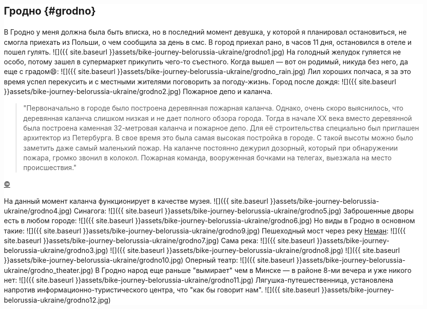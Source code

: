 ## Гродно   {#grodno}

В Гродно у меня должна была быть вписка, но в последний момент девушка, у которой я планировал остановиться, не смогла приехать из Польши, о чем сообщила за день в смс. В город приехал рано, в часов 11 дня, остановился в отеле и пошел гулять.
![]({{ site.baseurl }}assets/bike-journey-belorussia-ukraine/grodno1.jpg)
На голодный желудок гуляется не особо, потому зашел в супермаркет прикупить чего-то съестного. Когда вышел &mdash; вот он родимый, никуда без него, да еще с градом:smile::
![]({{ site.baseurl }}assets/bike-journey-belorussia-ukraine/grodno_rain.jpg)
Лил хороших полчаса, я за это время успел перекусить и с местными жителями поговорить за погоду-жизнь.
Город после дождя:
![]({{ site.baseurl }}assets/bike-journey-belorussia-ukraine/grodno2.jpg)
Пожарное депо и каланча.

>"Первоначально в городе было построена деревянная пожарная каланча. Однако, очень скоро выяснилось, что деревянная каланча слишком низкая и не дает полного обзора города. Тогда в начале ХХ века вместо деревянной была построена каменная 32-метровая каланча и пожарное депо. Для её строительства специально был приглашен архитектор из Петербурга. В свое время это была самая высокая постройка в городе. С такой высоты можно было заметить даже самый маленький пожар. На каланче постоянно дежурил дозорный, который при обнаружении пожара, громко звонил в колокол. Пожарная команда, вооруженная бочками на телегах, выезжала на место происшествия."

[&copy;](http://zetgrodno.com/pozharnaya-bashnya-i-depo-v-grodno-)

На данный момент каланча функционирует в качестве музея.
![]({{ site.baseurl }}assets/bike-journey-belorussia-ukraine/grodno4.jpg)
Синагога:
![]({{ site.baseurl }}assets/bike-journey-belorussia-ukraine/grodno5.jpg)
Заброшенные дворы есть в любом городе:
![]({{ site.baseurl }}assets/bike-journey-belorussia-ukraine/grodno6.jpg)
Но виды в Гродно в основном такие:
![]({{ site.baseurl }}assets/bike-journey-belorussia-ukraine/grodno9.jpg)
Пешеходный мост через реку [Неман](https://ru.wikipedia.org/wiki/Неман):
![]({{ site.baseurl }}assets/bike-journey-belorussia-ukraine/grodno7.jpg)
Сама река:
![]({{ site.baseurl }}assets/bike-journey-belorussia-ukraine/grodno3.jpg)
![]({{ site.baseurl }}assets/bike-journey-belorussia-ukraine/grodno8.jpg)
![]({{ site.baseurl }}assets/bike-journey-belorussia-ukraine/grodno10.jpg)
Оперный театр:
![]({{ site.baseurl }}assets/bike-journey-belorussia-ukraine/grodno_theater.jpg)
В Гродно народ еще раньше "вымирает" чем в Минске &mdash; в районе 8-ми вечера и уже никого нет:
![]({{ site.baseurl }}assets/bike-journey-belorussia-ukraine/grodno11.jpg)
Лягушка-путешественница, установлена напротив информационно-туристического центра, что "как бы говорит нам".
![]({{ site.baseurl }}assets/bike-journey-belorussia-ukraine/grodno12.jpg)
